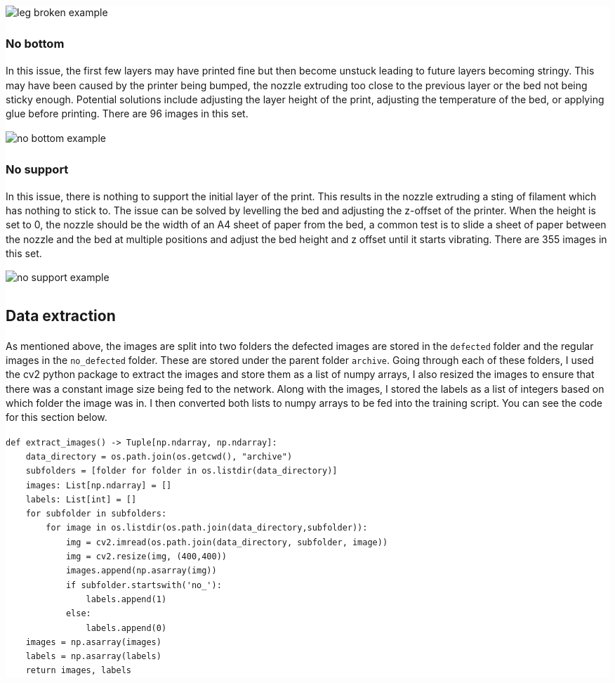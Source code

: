 ![leg broken example](https://github.com/SamMatt87/SamMatt87.github.io/assets/18587666/0e941988-9997-4ca5-81c9-90711acc626e)


### No bottom
In this issue, the first few layers may have printed fine but then become unstuck leading to future layers becoming stringy. This may have been caused by the printer being bumped, the nozzle extruding too close to the previous layer or the bed not being sticky enough. Potential solutions include adjusting the layer height of the print, adjusting the temperature of the bed, or applying glue before printing. There are 96 images in this set.

![no bottom example](https://github.com/SamMatt87/SamMatt87.github.io/assets/18587666/b2009c73-303c-4551-b7a6-71f2e0a56b90)

### No support
In this issue, there is nothing to support the initial layer of the print. This results in the nozzle extruding a sting of filament which has nothing to stick to. The issue can be solved by levelling the bed and adjusting the z-offset of the printer. When the height is set to 0, the nozzle should be the width of an A4 sheet of paper from the bed, a common test is to slide a sheet of paper between the nozzle and the bed at multiple positions and adjust the bed height and z offset until it starts vibrating. There are 355 images in this set.

![no support example](https://github.com/SamMatt87/SamMatt87.github.io/assets/18587666/fdc3f9e8-fe8b-4b7f-adf6-995dbb5974f0)


## Data extraction
As mentioned above, the images are split into two folders the defected images are stored in the `defected` folder and the regular images in the `no_defected` folder. These are stored under the parent folder `archive`. Going through each of these folders, I used the cv2 python package to extract the images and store them as a list of numpy arrays, I also resized the images to ensure that there was a constant image size being fed to the network. Along with the images, I stored the labels as a list of integers based on which folder the image was in. I then converted both lists to numpy arrays to be fed into the training script. You can see the code for this section below.

```
def extract_images() -> Tuple[np.ndarray, np.ndarray]:
    data_directory = os.path.join(os.getcwd(), "archive")
    subfolders = [folder for folder in os.listdir(data_directory)]
    images: List[np.ndarray] = []
    labels: List[int] = []
    for subfolder in subfolders:
        for image in os.listdir(os.path.join(data_directory,subfolder)):
            img = cv2.imread(os.path.join(data_directory, subfolder, image))
            img = cv2.resize(img, (400,400))
            images.append(np.asarray(img))
            if subfolder.startswith('no_'):
                labels.append(1)
            else:
                labels.append(0)
    images = np.asarray(images)
    labels = np.asarray(labels)
    return images, labels
```
